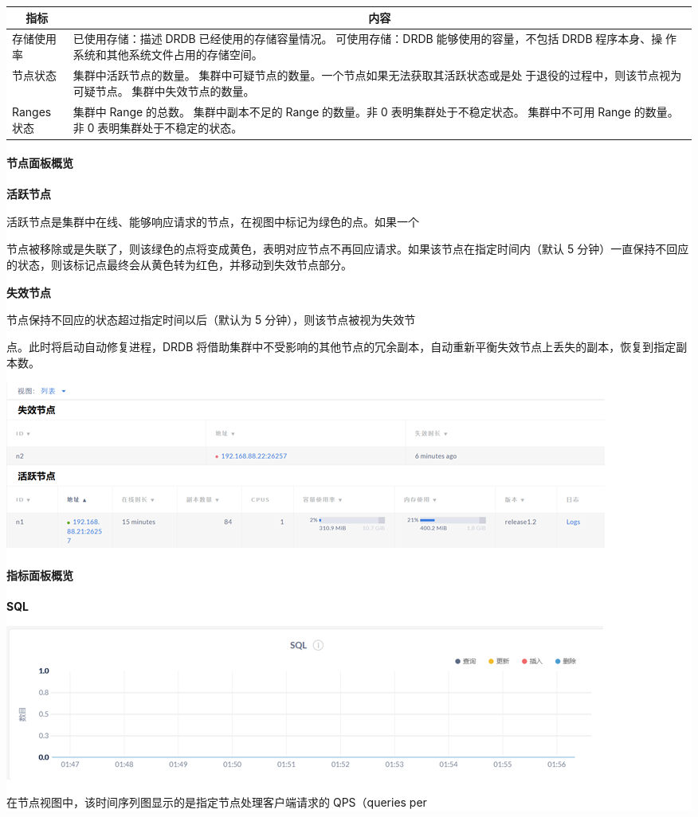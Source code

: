 | 指标       | 内容                                                         |
| ---------- | ------------------------------------------------------------ |
| 存储使用率 | 已使用存储：描述 DRDB 已经使用的存储容量情况。  可使用存储：DRDB 能够使用的容量，不包括 DRDB 程序本身、操  作系统和其他系统文件占用的存储空间。 |
| 节点状态   | 集群中活跃节点的数量。  集群中可疑节点的数量。一个节点如果无法获取其活跃状态或是处  于退役的过程中，则该节点视为可疑节点。  集群中失效节点的数量。 |
| Ranges状态 | 集群中 Range 的总数。  集群中副本不足的 Range 的数量。非 0 表明集群处于不稳定状态。  集群中不可用 Range 的数量。非 0 表明集群处于不稳定的状态。 |

 

#### **节点面板概览**

**活跃节点**

活跃节点是集群中在线、能够响应请求的节点，在视图中标记为绿色的点。如果一个

节点被移除或是失联了，则该绿色的点将变成黄色，表明对应节点不再回应请求。如果该节点在指定时间内（默认 5 分钟）一直保持不回应的状态，则该标记点最终会从黄色转为红色，并移动到失效节点部分。

 

**失效节点**

节点保持不回应的状态超过指定时间以后（默认为 5 分钟），则该节点被视为失效节

点。此时将启动自动修复进程，DRDB 将借助集群中不受影响的其他节点的冗余副本，自动重新平衡失效节点上丢失的副本，恢复到指定副本数。

**![img](./assets/monitor/clip_image006.png)**

#### **指标面板概览**

**SQL**

**![img](./assets/monitor/clip_image008.png)**

 

在节点视图中，该时间序列图显示的是指定节点处理客户端请求的 QPS（queries per
